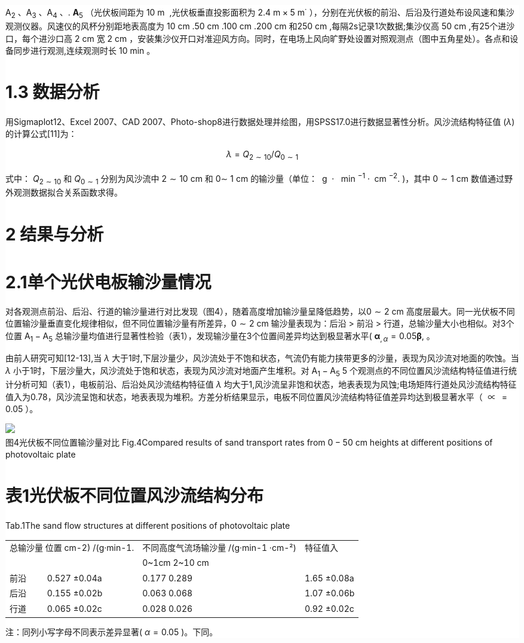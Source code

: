 $\mathrm { A } _ { 2 } \ 、 \mathrm { A } _ { 3 } \ 、 \mathrm { A } _ { 4 } \ 、 .$ $\mathbf { A } _ { 5 }$ （光伏板间距为 $1 0 \mathrm { ~ m ~ }$ ,光伏板垂直投影面积为 $2 . 4 \mathrm { ~ m } \times 5 \mathrm { ~ m } ^ { \cdot }$ ），分别在光伏板的前沿、后沿及行道处布设风速和集沙观测仪器。风速仪的风杯分别距地表高度为 $1 0 \ \mathrm { c m } \ . 5 0 \ \mathrm { c m } \ . 1 0 0 \ \mathrm { c m } \ . 2 0 0 \ \mathrm { c m }$ 和$2 5 0 ~ \mathrm { c m }$ ,每隔2s记录1次数据;集沙仪高 $5 0 \ \mathrm { c m }$ ,有25个进沙口，每个进沙口高 $2 ~ \mathrm { c m }$ 宽 $2 \ \mathrm { c m }$ ，安装集沙仪开口对准迎风方向。同时，在电场上风向旷野处设置对照观测点（图中五角星处）。各点和设备同步进行观测,连续观测时长 $1 0 ~ \mathrm { m i n }$ 。

# 1.3 数据分析

用Sigmaplot12、Excel 2007、CAD 2007、Photo-shop8进行数据处理并绘图，用SPSS17.0进行数据显著性分析。风沙流结构特征值 $( \lambda )$ 的计算公式[11]为：

$$
\lambda = Q _ { 2 \sim 1 0 } / Q _ { 0 \sim 1 }
$$

式中： $Q _ { 2 \sim 1 0 }$ 和 $Q _ { 0 \sim 1 }$ 分别为风沙流中 $2 \sim 1 0 ~ \mathrm { c m }$ 和 $0 \sim$ $1 \ \mathrm { c m }$ 的输沙量（单位： $\mathrm {  ~ g ~ } \cdot \mathrm {  ~ \ m i n ~ } ^ { - 1 } \cdot \mathrm {  ~ c m ~ } ^ { - 2 } .$ )，其中 $0 \sim 1$ $\mathrm { c m }$ 数值通过野外观测数据拟合关系函数求得。

# 2 结果与分析

# 2.1单个光伏电板输沙量情况

对各观测点前沿、后沿、行道的输沙量进行对比发现（图4），随着高度增加输沙量呈降低趋势，以$0 \sim 2 \ \mathrm { c m }$ 高度层最大。同一光伏板不同位置输沙量垂直变化规律相似，但不同位置输沙量有所差异，$0 \sim 2 \ \mathrm { c m }$ 输沙量表现为：后沿 $>$ 前沿 $>$ 行道，总输沙量大小也相似。对3个位置 $\mathrm { A } _ { 1 } - \mathrm { A } _ { 5 }$ 总输沙量均值进行显著性检验（表1），发现输沙量在3个位置间差异均达到极显著水平( $\mathbf { \alpha } _ { , \alpha } = 0 . 0 5 \mathbf { \beta } ,$ 。

由前人研究可知[12-13],当 $\lambda$ 大于1时,下层沙量少，风沙流处于不饱和状态，气流仍有能力挟带更多的沙量，表现为风沙流对地面的吹蚀。当 $\lambda$ 小于1时，下层沙量大，风沙流处于饱和状态，表现为风沙流对地面产生堆积。对 $\mathrm { A } _ { 1 } - \mathrm { A } _ { 5 } \ 5$ 个观测点的不同位置风沙流结构特征值进行统计分析可知（表1），电板前沿、后沿处风沙流结构特征值 $\lambda$ 均大于1,风沙流呈非饱和状态，地表表现为风蚀;电场矩阵行道处风沙流结构特征值入为0.78，风沙流呈饱和状态，地表表现为堆积。方差分析结果显示，电板不同位置风沙流结构特征值差异均达到极显著水平（ $\propto = 0 . 0 5$ ）。

![](images/ff71bc8241714dc99f3f09157a81ec919dd4bfcd2d3ae1748f0edd7fb159e6e6.jpg)  
图4光伏板不同位置输沙量对比 Fig.4Compared results of sand transport rates from $0 - 5 0 ~ \mathrm { c m }$ heights at different positions of photovoltaic plate

# 表1光伏板不同位置风沙流结构分布

Tab.1The sand flow structures at different positions of photovoltaic plate   

<html><body><table><tr><td rowspan="2" colspan="2">总输沙量 位置 cm-2) /(g·min-1.</td><td>不同高度气流场输沙量 /(g·min-1 ·cm-²)</td><td rowspan="2">特征值入</td></tr><tr><td>0~1cm 2~10 cm</td></tr><tr><td>前沿</td><td>0.527 ±0.04a</td><td>0.177 0.289</td><td>1.65 ±0.08a</td></tr><tr><td>后沿</td><td>0.155 ±0.02b</td><td>0.063 0.068</td><td>1.07 ±0.06b</td></tr><tr><td>行道</td><td>0.065 ±0.02c</td><td>0.028 0.026</td><td>0.92 ±0.02c</td></tr></table></body></html>

注：同列小写字母不同表示差异显著( $\alpha = 0 . 0 5$ )。下同。

